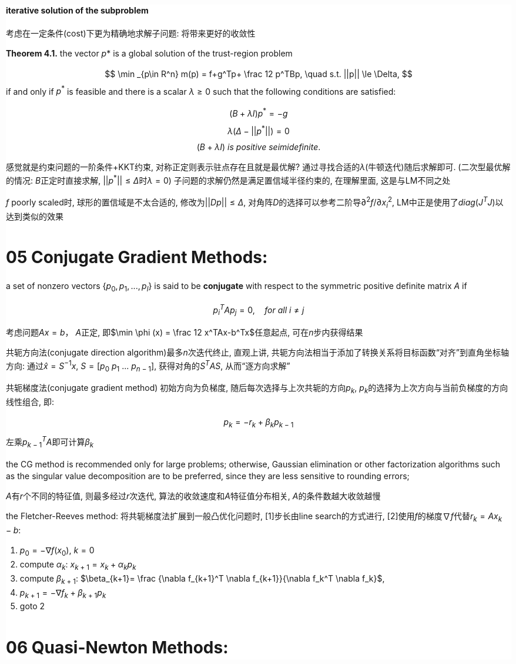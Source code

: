 #### iterative solution of the subproblem
考虑在一定条件(cost)下更为精确地求解子问题: 将带来更好的收敛性

**Theorem 4.1.** the vector $p*$ is a global solution of the trust-region problem

$$ \min _{p\in R^n} m(p) = f+g^Tp+ \frac 12 p^TBp, \quad s.t. ||p|| \le \Delta, $$
if and only if $p^*$ is feasible and there is a scalar $\lambda \ge 0$ such that the following conditions are satisfied:

$$ (B+\lambda I) p^* = -g $$
$$ \lambda(\Delta - ||p^*||)=0 $$
$$ (B+\lambda I) \ is\ positive\ seimidefinite.$$

感觉就是约束问题的一阶条件+KKT约束, 对称正定则表示驻点存在且就是最优解?
通过寻找合适的$\lambda$(牛顿迭代)随后求解即可. (二次型最优解的情况: $B$正定时直接求解, $||p^*|| \le \Delta$时$\lambda=0$)
子问题的求解仍然是满足置信域半径约束的, 在理解里面, 这是与LM不同之处

$f$ poorly scaled时, 球形的置信域是不太合适的, 修改为$||Dp|| \le \Delta$, 对角阵$D$的选择可以参考二阶导$\partial ^2f/ \partial x_i^2$, LM中正是使用了$diag(J^TJ)$以达到类似的效果

# 05 Conjugate Gradient Methods:

a set of nonzero vectors $\{p_0, p_1, ..., p_l\}$ is said to be **conjugate** with respect to the symmetric positive definite matrix $A$ if

$$p_i^T A p_j=0, \quad for \ all \ i \not = j$$

考虑问题$Ax=b$， $A$正定, 即$\min \phi (x) = \frac 12 x^TAx-b^Tx$任意起点, 可在$n$步内获得结果

共轭方向法(conjugate direction algorithm)最多$n$次迭代终止, 直观上讲, 共轭方向法相当于添加了转换关系将目标函数“对齐”到直角坐标轴方向: 通过$\hat x = S^{-1}x, \ S=[p_0\ p_1\ ...\ p_{n-1}]$, 获得对角的$S^T A S$, 从而“逐方向求解”

共轭梯度法(conjugate gradient method)
初始方向为负梯度, 随后每次选择与上次共轭的方向$p_k$, $p_k$的选择为上次方向与当前负梯度的方向线性组合, 即:

$$p_k = -r_k+\beta _k p_{k-1}$$
左乘$p_{k-1}^TA$即可计算$\beta_k$

the CG method is recommended only for large problems; otherwise, Gaussian elimination or other factorization algorithms such as the singular value decomposition are to be preferred, since they are less sensitive to rounding errors;

$A$有$r$个不同的特征值, 则最多经过$r$次迭代, 算法的收敛速度和$A$特征值分布相关, $A$的条件数越大收敛越慢

the Fletcher-Reeves method: 将共轭梯度法扩展到一般凸优化问题时, [1]步长由line search的方式进行, [2]使用$f$的梯度$\nabla f$代替$r_k = Ax_k-b$:
1. $p_0=-\nabla f(x_0), \ k=0$
2. compute $\alpha_k$: $x_{k+1}=x_k+\alpha_k p_k$
3. compute $\beta_{k+1}$: $\beta_{k+1}= \frac {\nabla f_{k+1}^T \nabla f_{k+1}}{\nabla f_k^T \nabla f_k}$,
4. $p_{k+1} = -\nabla f_k + \beta_{k+1} p_k$
5. goto 2

# 06 Quasi-Newton Methods:
